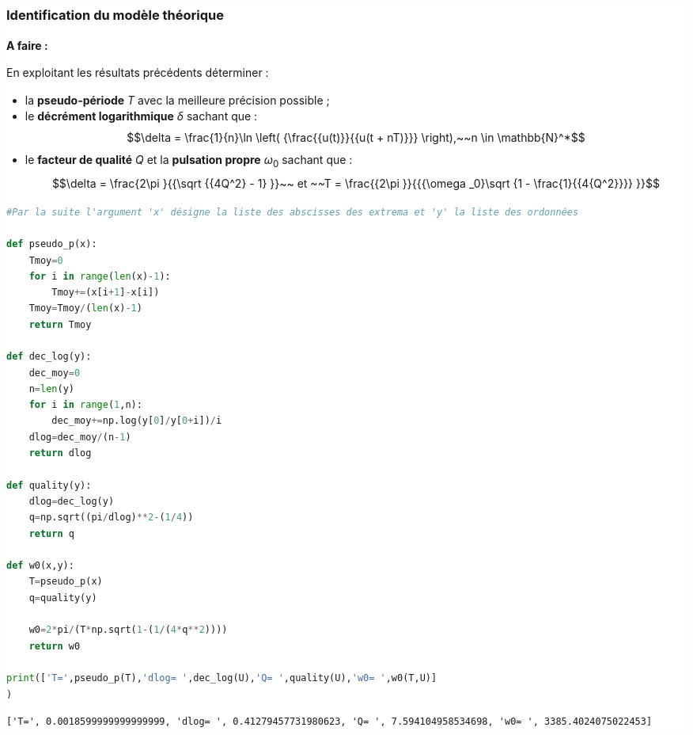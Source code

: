 

### Identification du modèle théorique
**A faire :**

En exploitant les résultats précédents déterminer :
* la **pseudo-période** $T$ avec la meilleure précision possible ;
* le **décrément logarithmique** $\delta$ sachant que :
$$\delta  = \frac{1}{n}\ln \left( {\frac{{u(t)}}{{u(t + nT)}}} \right),~~n \in \mathbb{N}^*$$
* le **facteur de qualité** $Q$ et la **pulsation propre** $\omega_0$ sachant que :
$$\delta  = \frac{2\pi }{{\sqrt {{4Q^2} - 1} }}~~ et ~~T = \frac{{2\pi }}{{{\omega _0}\sqrt {1 - \frac{1}{{4{Q^2}}}} }}$$


```python
#Par la suite l'argument 'x' désigne la liste des abscisses des extrema et 'y' la liste des ordonnées

def pseudo_p(x): 
    Tmoy=0
    for i in range(len(x)-1):
        Tmoy+=(x[i+1]-x[i])
    Tmoy=Tmoy/(len(x)-1)
    return Tmoy

def dec_log(y):
    dec_moy=0
    n=len(y)
    for i in range(1,n):
        dec_moy+=np.log(y[0]/y[0+i])/i
    dlog=dec_moy/(n-1)
    return dlog

def quality(y):
    dlog=dec_log(y)
    q=np.sqrt((pi/dlog)**2-(1/4))
    return q

def w0(x,y):
    T=pseudo_p(x)
    q=quality(y)
    
    w0=2*pi/(T*np.sqrt(1-(1/(4*q**2))))
    return w0

print(['T=',pseudo_p(T),'dlog= ',dec_log(U),'Q= ',quality(U),'w0= ',w0(T,U)]
)

```

    ['T=', 0.0018599999999999999, 'dlog= ', 0.41279457731980623, 'Q= ', 7.594104958534698, 'w0= ', 3385.4024075022453]
    
